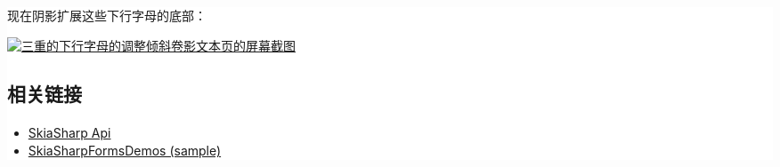 现在阴影扩展这些下行字母的底部：

[![](skew-images/skewshadowtext3-small.png "三重的下行字母的调整倾斜卷影文本页的屏幕截图")](skew-images/skewshadowtext3-large.png#lightbox "三重的下行字母的调整倾斜卷影文本页的屏幕截图")


## <a name="related-links"></a>相关链接

- [SkiaSharp Api](https://developer.xamarin.com/api/root/SkiaSharp/)
- [SkiaSharpFormsDemos (sample)](https://developer.xamarin.com/samples/xamarin-forms/SkiaSharpForms/Demos/)
